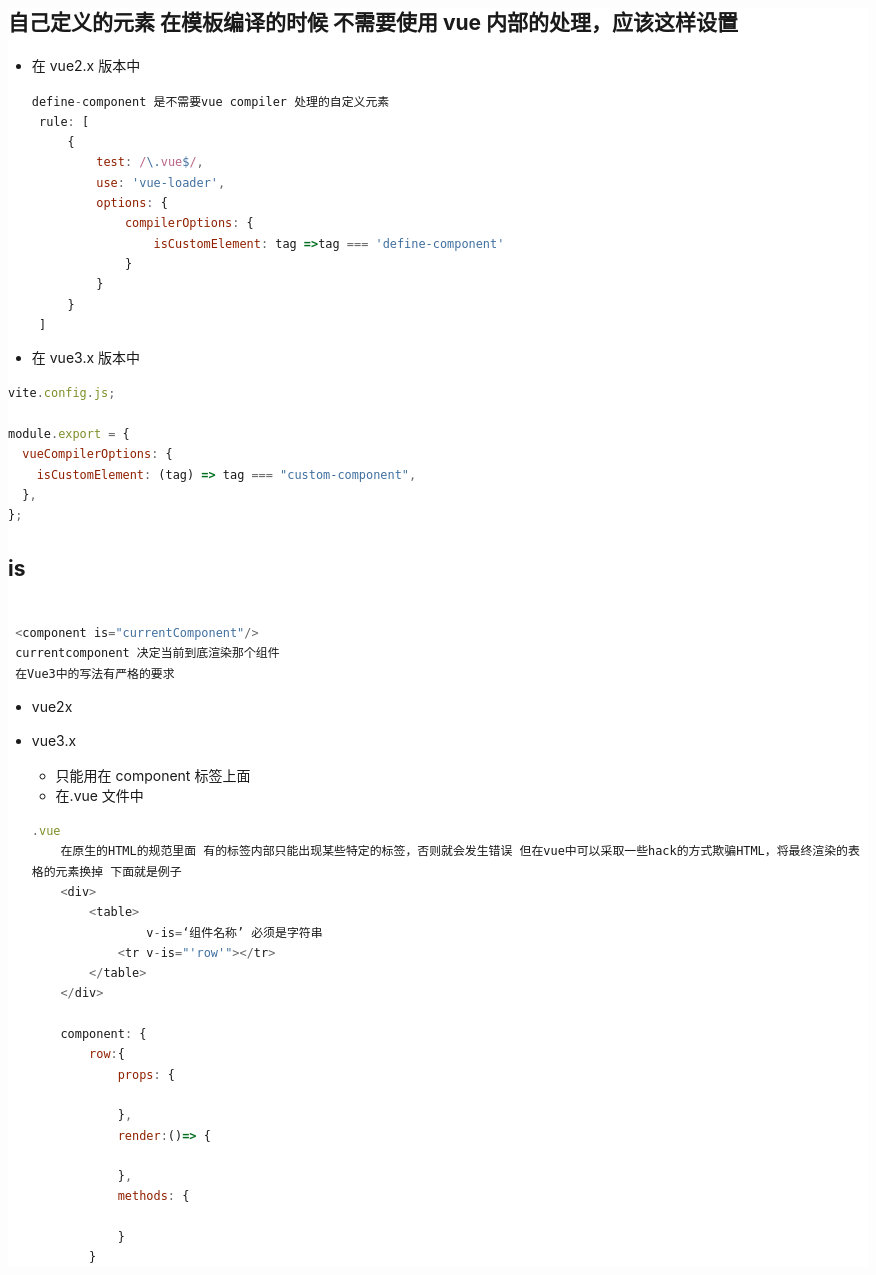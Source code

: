 ## 自己定义的元素 在模板编译的时候 不需要使用 vue 内部的处理，应该这样设置

- 在 vue2.x 版本中
  ```js
  define-component 是不需要vue compiler 处理的自定义元素
   rule: [
       {
           test: /\.vue$/,
           use: 'vue-loader',
           options: {
               compilerOptions: {
                   isCustomElement: tag =>tag === 'define-component'
               }
           }
       }
   ]
  ```
- 在 vue3.x 版本中

```js
vite.config.js;

module.export = {
  vueCompilerOptions: {
    isCustomElement: (tag) => tag === "custom-component",
  },
};
```

## is

```js

 <component is="currentComponent"/>
 currentcomponent 决定当前到底渲染那个组件
 在Vue3中的写法有严格的要求
```

- vue2x
- vue3.x

  - 只能用在 component 标签上面
  - 在.vue 文件中

  ```js
  .vue
      在原生的HTML的规范里面 有的标签内部只能出现某些特定的标签，否则就会发生错误 但在vue中可以采取一些hack的方式欺骗HTML，将最终渲染的表格的元素换掉 下面就是例子
      <div>
          <table>
                  v-is=‘组件名称’ 必须是字符串
              <tr v-is="'row'"></tr>
          </table>
      </div>

      component: {
          row:{
              props: {

              },
              render:()=> {

              },
              methods: {

              }
          }
  ```